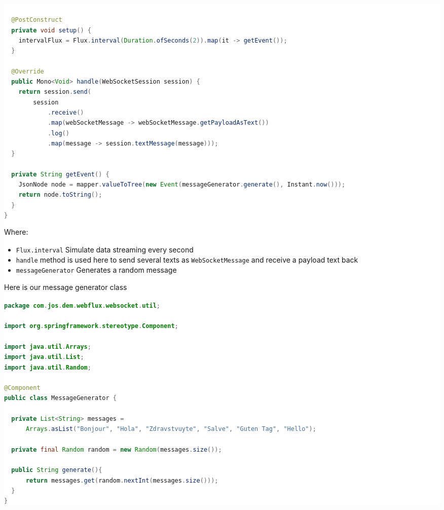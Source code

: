 ```java

  @PostConstruct
  private void setup() {
    intervalFlux = Flux.interval(Duration.ofSeconds(2)).map(it -> getEvent());
  }

  @Override
  public Mono<Void> handle(WebSocketSession session) {
    return session.send(
        session
            .receive()
            .map(webSocketMessage -> webSocketMessage.getPayloadAsText())
            .log()
            .map(message -> session.textMessage(message)));
  }

  private String getEvent() {
    JsonNode node = mapper.valueToTree(new Event(messageGenerator.generate(), Instant.now()));
    return node.toString();
  }
}
```

Where:

* `Flux.interval` Simulate data streaming every second
* `handle` method is used here to send several texts as `WebSocketMessage` and receive a payload text back
* `messageGenerator` Generates a random message

Here is our message generator class

```java
package com.jos.dem.webflux.websocket.util;

import org.springframework.stereotype.Component;

import java.util.Arrays;
import java.util.List;
import java.util.Random;

@Component
public class MessageGenerator {

  private List<String> messages =
      Arrays.asList("Bonjour", "Hola", "Zdravstvuyte", "Salve", "Guten Tag", "Hello");

  private final Random random = new Random(messages.size());

  public String generate(){
      return messages.get(random.nextInt(messages.size()));
  }
}
```
